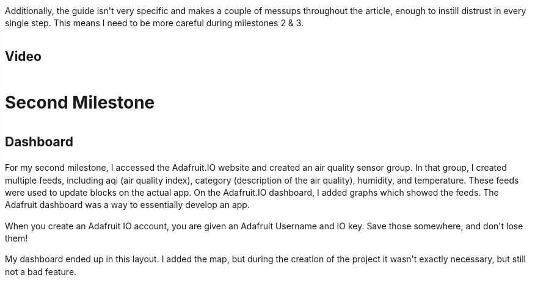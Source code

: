 Additionally, the guide isn't very specific and makes a couple of messups throughout the article, enough to instill distrust in every single step. This means I need to be more careful during milestones 2 & 3.

## Video

<iframe width="560" height="315" src="https://www.youtube.com/embed/B9a5Sim8IEY?list=PLe-u_DjFx7evDJ6N_vX36J16ru7SvHV5m" title="Justin Z. First Milestone" frameborder="0" allow="accelerometer; autoplay; clipboard-write; encrypted-media; gyroscope; picture-in-picture; web-share" referrerpolicy="strict-origin-when-cross-origin" allowfullscreen></iframe>

# Second Milestone

## Dashboard
For my second milestone, I accessed the Adafruit.IO website and created an air quality sensor group. In that group, I created multiple feeds, including aqi (air quality index), category (description of the air quality), humidity, and temperature. These feeds were used to update blocks on the actual app. On the Adafruit.IO dashboard, I added graphs which showed the feeds. The Adafruit dashboard was a way to essentially develop an app.

When you create an Adafruit IO account, you are given an Adafruit Username and IO key. Save those somewhere, and don't lose them!

My dashboard ended up in this layout. I added the map, but during the creation of the project it wasn't exactly necessary, but still not a bad feature.

